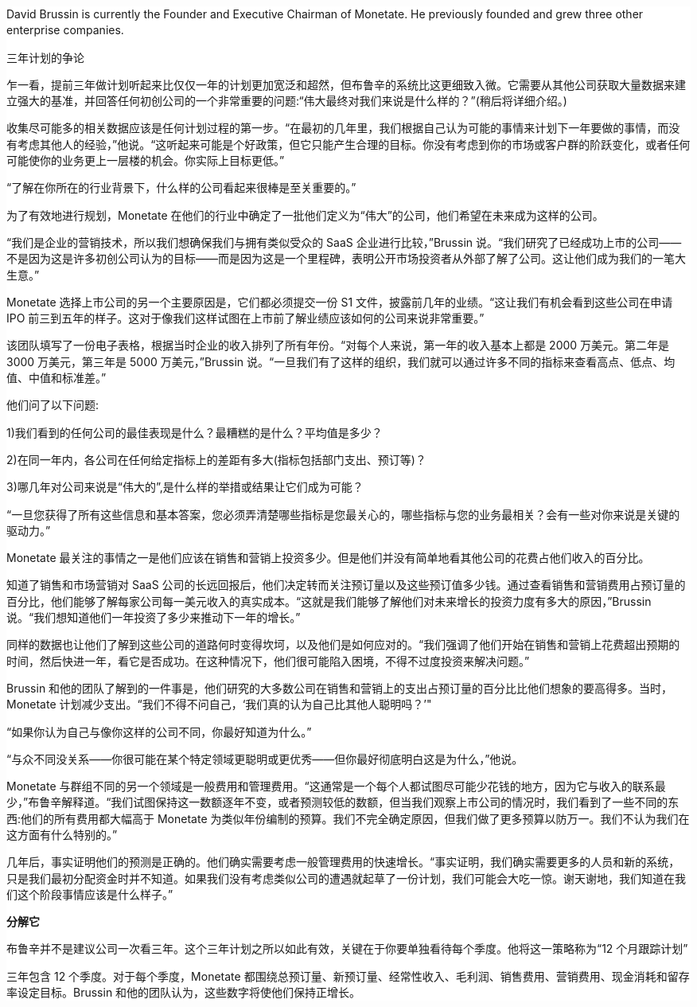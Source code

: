 David Brussin is currently the Founder and Executive Chairman of Monetate. He previously founded and grew three other enterprise companies.

三年计划的争论

乍一看，提前三年做计划听起来比仅仅一年的计划更加宽泛和超然，但布鲁辛的系统比这更细致入微。它需要从其他公司获取大量数据来建立强大的基准，并回答任何初创公司的一个非常重要的问题:“伟大最终对我们来说是什么样的？”(稍后将详细介绍。)

收集尽可能多的相关数据应该是任何计划过程的第一步。“在最初的几年里，我们根据自己认为可能的事情来计划下一年要做的事情，而没有考虑其他人的经验，”他说。“这听起来可能是个好政策，但它只能产生合理的目标。你没有考虑到你的市场或客户群的阶跃变化，或者任何可能使你的业务更上一层楼的机会。你实际上目标更低。”

“了解在你所在的行业背景下，什么样的公司看起来很棒是至关重要的。”

为了有效地进行规划，Monetate 在他们的行业中确定了一批他们定义为“伟大”的公司，他们希望在未来成为这样的公司。

“我们是企业的营销技术，所以我们想确保我们与拥有类似受众的 SaaS 企业进行比较，”Brussin 说。“我们研究了已经成功上市的公司——不是因为这是许多初创公司认为的目标——而是因为这是一个里程碑，表明公开市场投资者从外部了解了公司。这让他们成为我们的一笔大生意。”

Monetate 选择上市公司的另一个主要原因是，它们都必须提交一份 S1 文件，披露前几年的业绩。“这让我们有机会看到这些公司在申请 IPO 前三到五年的样子。这对于像我们这样试图在上市前了解业绩应该如何的公司来说非常重要。”

该团队填写了一份电子表格，根据当时企业的收入排列了所有年份。“对每个人来说，第一年的收入基本上都是 2000 万美元。第二年是 3000 万美元，第三年是 5000 万美元，”Brussin 说。“一旦我们有了这样的组织，我们就可以通过许多不同的指标来查看高点、低点、均值、中值和标准差。”

他们问了以下问题:

1)我们看到的任何公司的最佳表现是什么？最糟糕的是什么？平均值是多少？

2)在同一年内，各公司在任何给定指标上的差距有多大(指标包括部门支出、预订等)？

3)哪几年对公司来说是“伟大的”,是什么样的举措或结果让它们成为可能？

“一旦您获得了所有这些信息和基本答案，您必须弄清楚哪些指标是您最关心的，哪些指标与您的业务最相关？会有一些对你来说是关键的驱动力。”

Monetate 最关注的事情之一是他们应该在销售和营销上投资多少。但是他们并没有简单地看其他公司的花费占他们收入的百分比。

知道了销售和市场营销对 SaaS 公司的长远回报后，他们决定转而关注预订量以及这些预订值多少钱。通过查看销售和营销费用占预订量的百分比，他们能够了解每家公司每一美元收入的真实成本。“这就是我们能够了解他们对未来增长的投资力度有多大的原因，”Brussin 说。“我们想知道他们一年投资了多少来推动下一年的增长。”

同样的数据也让他们了解到这些公司的道路何时变得坎坷，以及他们是如何应对的。“我们强调了他们开始在销售和营销上花费超出预期的时间，然后快进一年，看它是否成功。在这种情况下，他们很可能陷入困境，不得不过度投资来解决问题。”

Brussin 和他的团队了解到的一件事是，他们研究的大多数公司在销售和营销上的支出占预订量的百分比比他们想象的要高得多。当时，Monetate 计划减少支出。“我们不得不问自己，‘我们真的认为自己比其他人聪明吗？’"

“如果你认为自己与像你这样的公司不同，你最好知道为什么。”

“与众不同没关系——你很可能在某个特定领域更聪明或更优秀——但你最好彻底明白这是为什么，”他说。

Monetate 与群组不同的另一个领域是一般费用和管理费用。“这通常是一个每个人都试图尽可能少花钱的地方，因为它与收入的联系最少，”布鲁辛解释道。“我们试图保持这一数额逐年不变，或者预测较低的数额，但当我们观察上市公司的情况时，我们看到了一些不同的东西:他们的所有费用都大幅高于 Monetate 为类似年份编制的预算。我们不完全确定原因，但我们做了更多预算以防万一。我们不认为我们在这方面有什么特别的。”

几年后，事实证明他们的预测是正确的。他们确实需要考虑一般管理费用的快速增长。“事实证明，我们确实需要更多的人员和新的系统，只是我们最初分配资金时并不知道。如果我们没有考虑类似公司的遭遇就起草了一份计划，我们可能会大吃一惊。谢天谢地，我们知道在我们这个阶段事情应该是什么样子。”

**分解它**

布鲁辛并不是建议公司一次看三年。这个三年计划之所以如此有效，关键在于你要单独看待每个季度。他将这一策略称为“12 个月跟踪计划”

三年包含 12 个季度。对于每个季度，Monetate 都围绕总预订量、新预订量、经常性收入、毛利润、销售费用、营销费用、现金消耗和留存率设定目标。Brussin 和他的团队认为，这些数字将使他们保持正增长。
